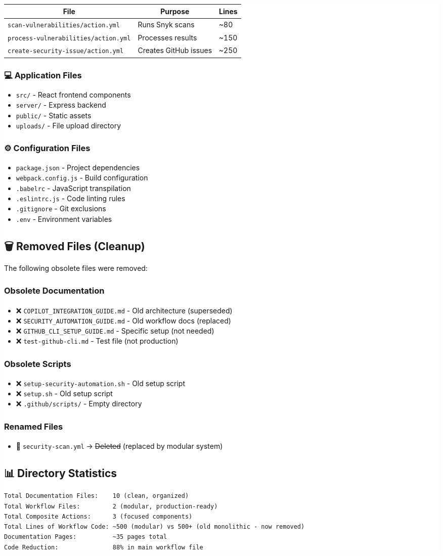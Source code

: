 | File | Purpose | Lines |
|------|---------|-------|
| `scan-vulnerabilities/action.yml` | Runs Snyk scans | ~80 |
| `process-vulnerabilities/action.yml` | Processes results | ~150 |
| `create-security-issue/action.yml` | Creates GitHub issues | ~250 |

### 💻 Application Files

- `src/` - React frontend components
- `server/` - Express backend
- `public/` - Static assets
- `uploads/` - File upload directory

### ⚙️ Configuration Files

- `package.json` - Project dependencies
- `webpack.config.js` - Build configuration
- `.babelrc` - JavaScript transpilation
- `.eslintrc.js` - Code linting rules
- `.gitignore` - Git exclusions
- `.env` - Environment variables

## 🗑️ Removed Files (Cleanup)

The following obsolete files were removed:

### Obsolete Documentation
- ❌ `COPILOT_INTEGRATION_GUIDE.md` - Old architecture (superseded)
- ❌ `SECURITY_AUTOMATION_GUIDE.md` - Old workflow docs (replaced)
- ❌ `GITHUB_CLI_SETUP_GUIDE.md` - Specific setup (not needed)
- ❌ `test-github-cli.md` - Test file (not production)

### Obsolete Scripts
- ❌ `setup-security-automation.sh` - Old setup script
- ❌ `setup.sh` - Old setup script
- ❌ `.github/scripts/` - Empty directory

### Renamed Files
- 🔄 `security-scan.yml` → ~~Deleted~~ (replaced by modular system)

## 📊 Directory Statistics

```
Total Documentation Files:    10 (clean, organized)
Total Workflow Files:         2 (modular, production-ready)
Total Composite Actions:      3 (focused components)
Total Lines of Workflow Code: ~500 (modular) vs 500+ (old monolithic - now removed)
Documentation Pages:          ~35 pages total
Code Reduction:               88% in main workflow file
```
